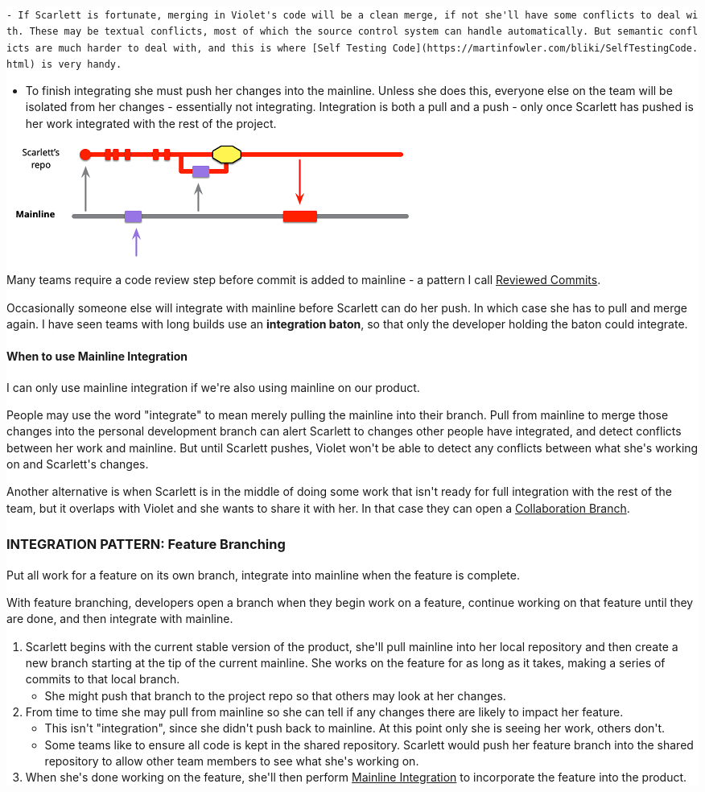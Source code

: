     - If Scarlett is fortunate, merging in Violet's code will be a clean merge, if not she'll have some conflicts to deal with. These may be textual conflicts, most of which the source control system can handle automatically. But semantic conflicts are much harder to deal with, and this is where [Self Testing Code](https://martinfowler.com/bliki/SelfTestingCode.html) is very handy.
- To finish integrating she must push her changes into the mainline. Unless she does this, everyone else on the team will be isolated from her changes - essentially not integrating. Integration is both a pull and a push - only once Scarlett has pushed is her work integrated with the rest of the project.

![](../attachments/Source-code-branches-Mainline-Integration.png)

Many teams require a code review step before commit is added to mainline - a pattern I call [Reviewed Commits](https://martinfowler.com/articles/branching-patterns.html#reviewed-commits).

Occasionally someone else will integrate with mainline before Scarlett can do her push. In which case she has to pull and merge again. I have seen teams with long builds use an **integration baton**, so that only the developer holding the baton could integrate.

#### When to use Mainline Integration

I can only use mainline integration if we're also using mainline on our product.

People may use the word "integrate" to mean merely pulling the mainline into their branch. Pull from mainline to merge those changes into the personal development branch can alert Scarlett to changes other people have integrated, and detect conflicts between her work and mainline. But until Scarlett pushes, Violet won't be able to detect any conflicts between what she's working on and Scarlett's changes.

Another alternative is when Scarlett is in the middle of doing some work that isn't ready for full integration with the rest of the team, but it overlaps with Violet and she wants to share it with her. In that case they can open a [Collaboration Branch](https://martinfowler.com/articles/branching-patterns.html#collaboration-branch).

### INTEGRATION PATTERN: Feature Branching

Put all work for a feature on its own branch, integrate into mainline when the feature is complete.

With feature branching, developers open a branch when they begin work on a feature, continue working on that feature until they are done, and then integrate with mainline.

1. Scarlett begins with the current stable version of the product, she'll pull mainline into her local repository and then create a new branch starting at the tip of the current mainline. She works on the feature for as long as it takes, making a series of commits to that local branch.
    - She might push that branch to the project repo so that others may look at her changes.
2. From time to time she may pull from mainline so she can tell if any changes there are likely to impact her feature.
    - This isn't "integration", since she didn't push back to mainline. At this point only she is seeing her work, others don't.
    - Some teams like to ensure all code is kept in the shared repository. Scarlett would push her feature branch into the shared repository to allow other team members to see what she's working on.
3. When she's done working on the feature, she'll then perform [Mainline Integration](https://martinfowler.com/articles/branching-patterns.html#mainline-integration) to incorporate the feature into the product.
